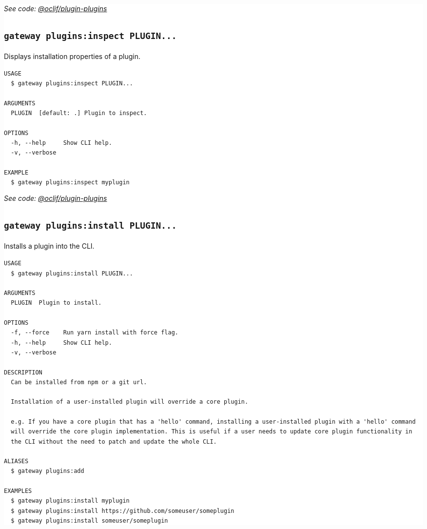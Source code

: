 _See code: [@oclif/plugin-plugins](https://github.com/oclif/plugin-plugins/blob/v2.1.7/src/commands/plugins/index.ts)_

## `gateway plugins:inspect PLUGIN...`

Displays installation properties of a plugin.

```
USAGE
  $ gateway plugins:inspect PLUGIN...

ARGUMENTS
  PLUGIN  [default: .] Plugin to inspect.

OPTIONS
  -h, --help     Show CLI help.
  -v, --verbose

EXAMPLE
  $ gateway plugins:inspect myplugin
```

_See code: [@oclif/plugin-plugins](https://github.com/oclif/plugin-plugins/blob/v2.1.7/src/commands/plugins/inspect.ts)_

## `gateway plugins:install PLUGIN...`

Installs a plugin into the CLI.

```
USAGE
  $ gateway plugins:install PLUGIN...

ARGUMENTS
  PLUGIN  Plugin to install.

OPTIONS
  -f, --force    Run yarn install with force flag.
  -h, --help     Show CLI help.
  -v, --verbose

DESCRIPTION
  Can be installed from npm or a git url.

  Installation of a user-installed plugin will override a core plugin.

  e.g. If you have a core plugin that has a 'hello' command, installing a user-installed plugin with a 'hello' command 
  will override the core plugin implementation. This is useful if a user needs to update core plugin functionality in 
  the CLI without the need to patch and update the whole CLI.

ALIASES
  $ gateway plugins:add

EXAMPLES
  $ gateway plugins:install myplugin 
  $ gateway plugins:install https://github.com/someuser/someplugin
  $ gateway plugins:install someuser/someplugin
```
